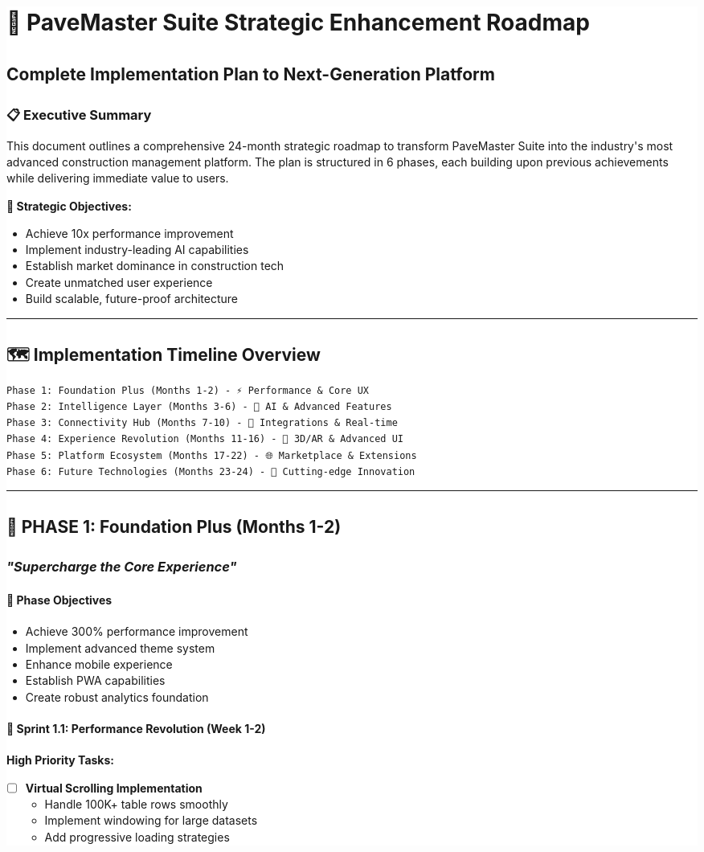 # 🚀 PaveMaster Suite Strategic Enhancement Roadmap
## Complete Implementation Plan to Next-Generation Platform

### 📋 **Executive Summary**

This document outlines a comprehensive 24-month strategic roadmap to transform PaveMaster Suite into the industry's most advanced construction management platform. The plan is structured in 6 phases, each building upon previous achievements while delivering immediate value to users.

**🎯 Strategic Objectives:**
- Achieve 10x performance improvement
- Implement industry-leading AI capabilities
- Establish market dominance in construction tech
- Create unmatched user experience
- Build scalable, future-proof architecture

---

## 🗺️ **Implementation Timeline Overview**

```
Phase 1: Foundation Plus (Months 1-2) - ⚡ Performance & Core UX
Phase 2: Intelligence Layer (Months 3-6) - 🧠 AI & Advanced Features  
Phase 3: Connectivity Hub (Months 7-10) - 🔗 Integrations & Real-time
Phase 4: Experience Revolution (Months 11-16) - 🎨 3D/AR & Advanced UI
Phase 5: Platform Ecosystem (Months 17-22) - 🌐 Marketplace & Extensions
Phase 6: Future Technologies (Months 23-24) - 🚀 Cutting-edge Innovation
```

---

## 🎯 **PHASE 1: Foundation Plus (Months 1-2)**
### *"Supercharge the Core Experience"*

#### **🎯 Phase Objectives**
- Achieve 300% performance improvement
- Implement advanced theme system
- Enhance mobile experience
- Establish PWA capabilities
- Create robust analytics foundation

#### **🚀 Sprint 1.1: Performance Revolution (Week 1-2)**

**High Priority Tasks:**
- [ ] **Virtual Scrolling Implementation**
  - Handle 100K+ table rows smoothly
  - Implement windowing for large datasets
  - Add progressive loading strategies
  